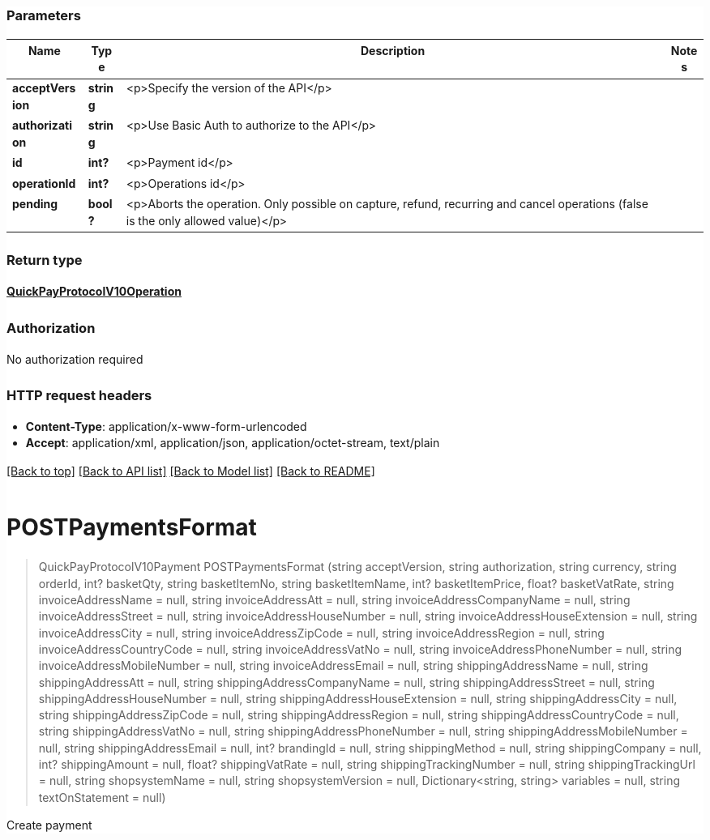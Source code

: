 ```csharp
```

### Parameters

Name | Type | Description  | Notes
------------- | ------------- | ------------- | -------------
 **acceptVersion** | **string**| &lt;p&gt;Specify the version of the API&lt;/p&gt;  | 
 **authorization** | **string**| &lt;p&gt;Use Basic Auth to authorize to the API&lt;/p&gt;  | 
 **id** | **int?**| &lt;p&gt;Payment id&lt;/p&gt;  | 
 **operationId** | **int?**| &lt;p&gt;Operations id&lt;/p&gt;  | 
 **pending** | **bool?**| &lt;p&gt;Aborts the operation. Only possible on capture, refund, recurring and cancel operations (false is the only allowed value)&lt;/p&gt;  | 

### Return type

[**QuickPayProtocolV10Operation**](QuickPayProtocolV10Operation.md)

### Authorization

No authorization required

### HTTP request headers

 - **Content-Type**: application/x-www-form-urlencoded
 - **Accept**: application/xml, application/json, application/octet-stream, text/plain

[[Back to top]](#) [[Back to API list]](../README.md#documentation-for-api-endpoints) [[Back to Model list]](../README.md#documentation-for-models) [[Back to README]](../README.md)

<a name="postpaymentsformat"></a>
# **POSTPaymentsFormat**
> QuickPayProtocolV10Payment POSTPaymentsFormat (string acceptVersion, string authorization, string currency, string orderId, int? basketQty, string basketItemNo, string basketItemName, int? basketItemPrice, float? basketVatRate, string invoiceAddressName = null, string invoiceAddressAtt = null, string invoiceAddressCompanyName = null, string invoiceAddressStreet = null, string invoiceAddressHouseNumber = null, string invoiceAddressHouseExtension = null, string invoiceAddressCity = null, string invoiceAddressZipCode = null, string invoiceAddressRegion = null, string invoiceAddressCountryCode = null, string invoiceAddressVatNo = null, string invoiceAddressPhoneNumber = null, string invoiceAddressMobileNumber = null, string invoiceAddressEmail = null, string shippingAddressName = null, string shippingAddressAtt = null, string shippingAddressCompanyName = null, string shippingAddressStreet = null, string shippingAddressHouseNumber = null, string shippingAddressHouseExtension = null, string shippingAddressCity = null, string shippingAddressZipCode = null, string shippingAddressRegion = null, string shippingAddressCountryCode = null, string shippingAddressVatNo = null, string shippingAddressPhoneNumber = null, string shippingAddressMobileNumber = null, string shippingAddressEmail = null, int? brandingId = null, string shippingMethod = null, string shippingCompany = null, int? shippingAmount = null, float? shippingVatRate = null, string shippingTrackingNumber = null, string shippingTrackingUrl = null, string shopsystemName = null, string shopsystemVersion = null, Dictionary<string, string> variables = null, string textOnStatement = null)

Create payment
